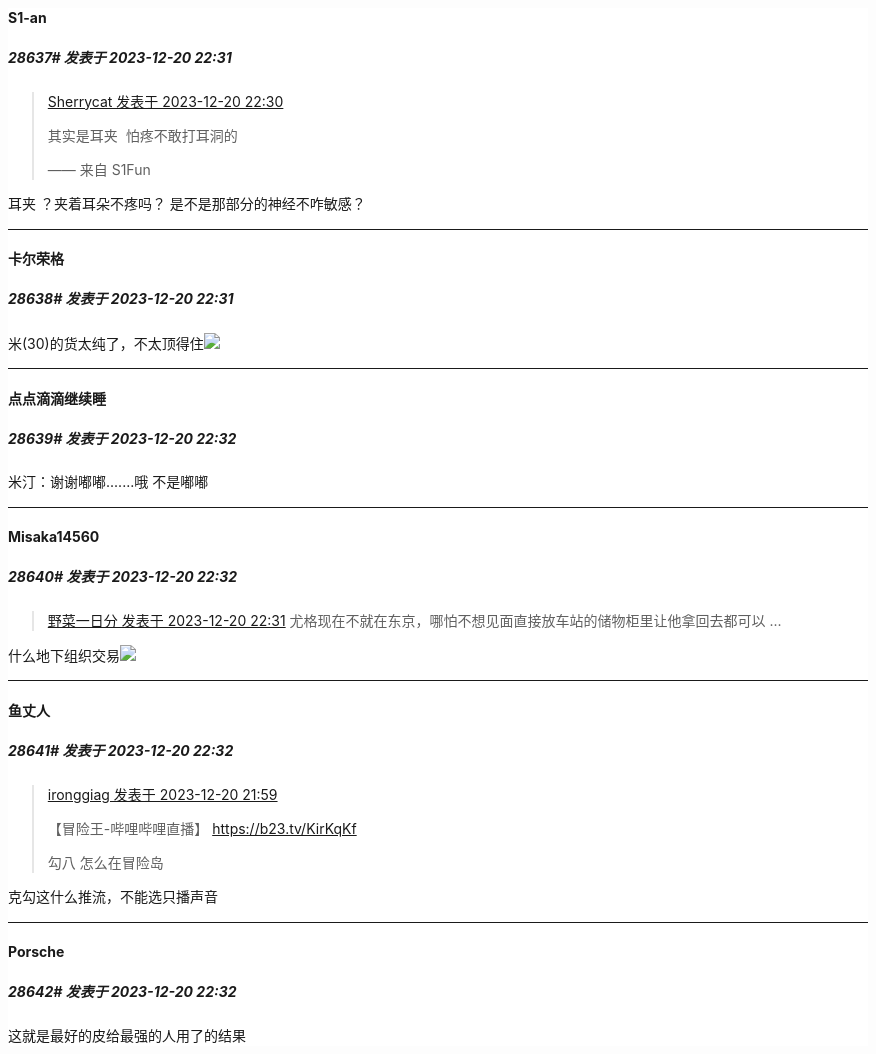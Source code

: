 ####  S1-an  
##### 28637#       发表于 2023-12-20 22:31

<blockquote><a href="httphttps://bbs.saraba1st.com/2b/forum.php?mod=redirect&amp;goto=findpost&amp;pid=63392180&amp;ptid=2162099" target="_blank">Sherrycat 发表于 2023-12-20 22:30</a>

其实是耳夹  怕疼不敢打耳洞的

—— 来自 S1Fun</blockquote>
耳夹 ？夹着耳朵不疼吗？ 是不是那部分的神经不咋敏感？

*****

####  卡尔荣格  
##### 28638#       发表于 2023-12-20 22:31

米(30)的货太纯了，不太顶得住<img src="https://static.saraba1st.com/image/smiley/face2017/135.png" referrerpolicy="no-referrer">

*****

####  点点滴滴继续睡  
##### 28639#       发表于 2023-12-20 22:32

米汀：谢谢嘟嘟.......哦 不是嘟嘟

*****

####  Misaka14560  
##### 28640#       发表于 2023-12-20 22:32

<blockquote><a href="httphttps://bbs.saraba1st.com/2b/forum.php?mod=redirect&amp;goto=findpost&amp;pid=63392186&amp;ptid=2162099" target="_blank">野菜一日分 发表于 2023-12-20 22:31</a>
尤格现在不就在东京，哪怕不想见面直接放车站的储物柜里让他拿回去都可以 ...</blockquote>
什么地下组织交易<img src="https://static.saraba1st.com/image/smiley/face2017/067.png" referrerpolicy="no-referrer">

*****

####  鱼丈人  
##### 28641#       发表于 2023-12-20 22:32

<blockquote><a href="httphttps://bbs.saraba1st.com/2b/forum.php?mod=redirect&amp;goto=findpost&amp;pid=63391857&amp;ptid=2162099" target="_blank">ironggiag 发表于 2023-12-20 21:59</a>

【冒险王-哔哩哔哩直播】 https://b23.tv/KirKqKf

勾八 怎么在冒险岛</blockquote>
克勾这什么推流，不能选只播声音

*****

####  Porsche  
##### 28642#       发表于 2023-12-20 22:32

这就是最好的皮给最强的人用了的结果
